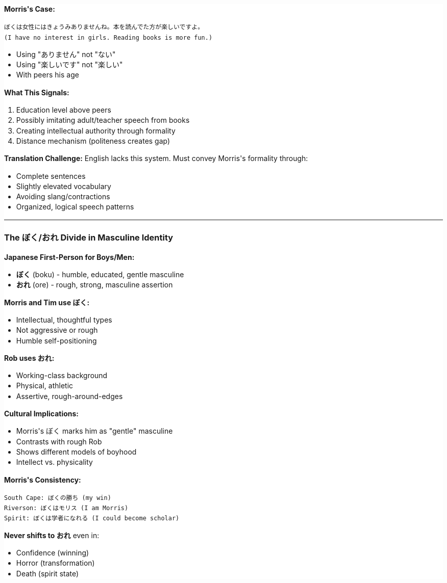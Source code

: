 **Morris's Case:**
```
ぼくは女性にはきょうみありませんね。本を読んでた方が楽しいですよ。
(I have no interest in girls. Reading books is more fun.)
```

- Using "ありません" not "ない"
- Using "楽しいです" not "楽しい"
- With peers his age

**What This Signals:**
1. Education level above peers
2. Possibly imitating adult/teacher speech from books
3. Creating intellectual authority through formality
4. Distance mechanism (politeness creates gap)

**Translation Challenge:**
English lacks this system. Must convey Morris's formality through:
- Complete sentences
- Slightly elevated vocabulary
- Avoiding slang/contractions
- Organized, logical speech patterns

---

### The ぼく/おれ Divide in Masculine Identity

**Japanese First-Person for Boys/Men:**
- **ぼく** (boku) - humble, educated, gentle masculine
- **おれ** (ore) - rough, strong, masculine assertion

**Morris and Tim use ぼく:**
- Intellectual, thoughtful types
- Not aggressive or rough
- Humble self-positioning

**Rob uses おれ:**
- Working-class background
- Physical, athletic
- Assertive, rough-around-edges

**Cultural Implications:**
- Morris's ぼく marks him as "gentle" masculine
- Contrasts with rough Rob
- Shows different models of boyhood
- Intellect vs. physicality

**Morris's Consistency:**
```
South Cape: ぼくの勝ち (my win)
Riverson: ぼくはモリス (I am Morris)
Spirit: ぼくは学者になれる (I could become scholar)
```

**Never shifts to おれ** even in:
- Confidence (winning)
- Horror (transformation)
- Death (spirit state)
